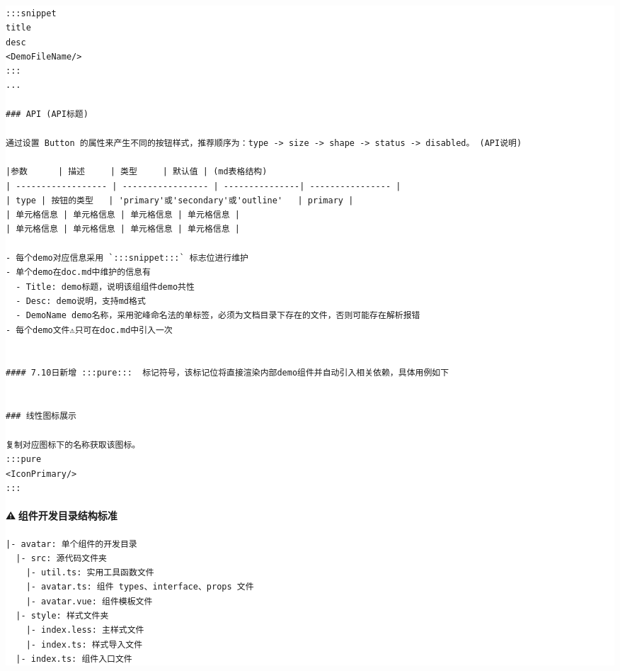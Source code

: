 ```
:::snippet
title
desc
<DemoFileName/>
:::
...

### API (API标题)

通过设置 Button 的属性来产生不同的按钮样式，推荐顺序为：type -> size -> shape -> status -> disabled。 (API说明)

|参数      | 描述     | 类型     | 默认值 | (md表格结构)
| ------------------ | ----------------- | ---------------| ---------------- |
| type | 按钮的类型   | 'primary'或'secondary'或'outline'   | primary |
| 单元格信息 | 单元格信息 | 单元格信息 | 单元格信息 |
| 单元格信息 | 单元格信息 | 单元格信息 | 单元格信息 |

- 每个demo对应信息采用 `:::snippet:::` 标志位进行维护
- 单个demo在doc.md中维护的信息有
  - Title: demo标题，说明该组组件demo共性
  - Desc: demo说明，支持md格式
  - DemoName demo名称，采用驼峰命名法的单标签，必须为文档目录下存在的文件，否则可能存在解析报错
- 每个demo文件⚠️只可在doc.md中引入一次


#### 7.10日新增 :::pure:::  标记符号，该标记位将直接渲染内部demo组件并自动引入相关依赖，具体用例如下


### 线性图标展示

复制对应图标下的名称获取该图标。
:::pure
<IconPrimary/>
:::

```

#### ⚠️ 组件开发目录结构标准

```
|- avatar: 单个组件的开发目录
  |- src: 源代码文件夹
    |- util.ts: 实用工具函数文件
    |- avatar.ts: 组件 types、interface、props 文件
    |- avatar.vue: 组件模板文件
  |- style: 样式文件夹
    |- index.less: 主样式文件
    |- index.ts: 样式导入文件
  |- index.ts: 组件入口文件
```
